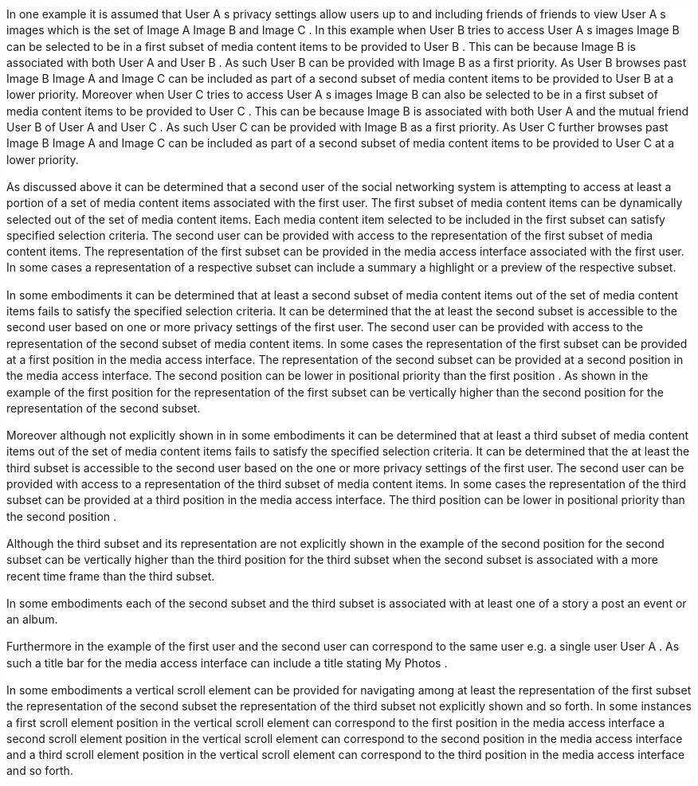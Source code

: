 In one example it is assumed that User A s privacy settings allow users up to and including friends of friends to view User A s images which is the set of Image A Image B and Image C . In this example when User B tries to access User A s images Image B can be selected to be in a first subset of media content items to be provided to User B . This can be because Image B is associated with both User A and User B . As such User B can be provided with Image B as a first priority. As User B browses past Image B Image A and Image C can be included as part of a second subset of media content items to be provided to User B at a lower priority. Moreover when User C tries to access User A s images Image B can also be selected to be in a first subset of media content items to be provided to User C . This can be because Image B is associated with both User A and the mutual friend User B of User A and User C . As such User C can be provided with Image B as a first priority. As User C further browses past Image B Image A and Image C can be included as part of a second subset of media content items to be provided to User C at a lower priority.

As discussed above it can be determined that a second user of the social networking system is attempting to access at least a portion of a set of media content items associated with the first user. The first subset of media content items can be dynamically selected out of the set of media content items. Each media content item selected to be included in the first subset can satisfy specified selection criteria. The second user can be provided with access to the representation of the first subset of media content items. The representation of the first subset can be provided in the media access interface associated with the first user. In some cases a representation of a respective subset can include a summary a highlight or a preview of the respective subset.

In some embodiments it can be determined that at least a second subset of media content items out of the set of media content items fails to satisfy the specified selection criteria. It can be determined that the at least the second subset is accessible to the second user based on one or more privacy settings of the first user. The second user can be provided with access to the representation of the second subset of media content items. In some cases the representation of the first subset can be provided at a first position in the media access interface. The representation of the second subset can be provided at a second position in the media access interface. The second position can be lower in positional priority than the first position . As shown in the example of the first position for the representation of the first subset can be vertically higher than the second position for the representation of the second subset.

Moreover although not explicitly shown in in some embodiments it can be determined that at least a third subset of media content items out of the set of media content items fails to satisfy the specified selection criteria. It can be determined that the at least the third subset is accessible to the second user based on the one or more privacy settings of the first user. The second user can be provided with access to a representation of the third subset of media content items. In some cases the representation of the third subset can be provided at a third position in the media access interface. The third position can be lower in positional priority than the second position .

Although the third subset and its representation are not explicitly shown in the example of the second position for the second subset can be vertically higher than the third position for the third subset when the second subset is associated with a more recent time frame than the third subset.

In some embodiments each of the second subset and the third subset is associated with at least one of a story a post an event or an album.

Furthermore in the example of the first user and the second user can correspond to the same user e.g. a single user User A . As such a title bar for the media access interface can include a title stating My Photos .

In some embodiments a vertical scroll element can be provided for navigating among at least the representation of the first subset the representation of the second subset the representation of the third subset not explicitly shown and so forth. In some instances a first scroll element position in the vertical scroll element can correspond to the first position in the media access interface a second scroll element position in the vertical scroll element can correspond to the second position in the media access interface and a third scroll element position in the vertical scroll element can correspond to the third position in the media access interface and so forth.
